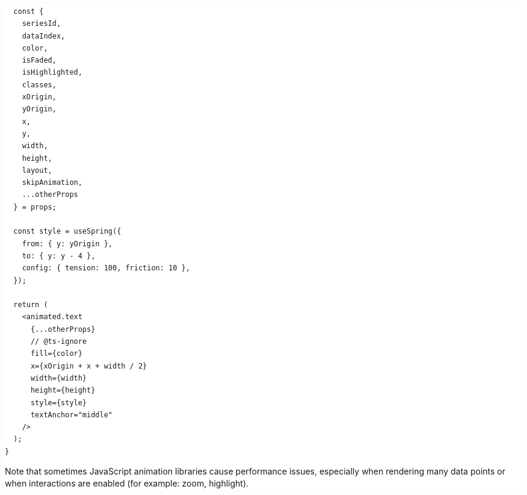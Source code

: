 ```tsx
  const {
    seriesId,
    dataIndex,
    color,
    isFaded,
    isHighlighted,
    classes,
    xOrigin,
    yOrigin,
    x,
    y,
    width,
    height,
    layout,
    skipAnimation,
    ...otherProps
  } = props;

  const style = useSpring({
    from: { y: yOrigin },
    to: { y: y - 4 },
    config: { tension: 100, friction: 10 },
  });

  return (
    <animated.text
      {...otherProps}
      // @ts-ignore
      fill={color}
      x={xOrigin + x + width / 2}
      width={width}
      height={height}
      style={style}
      textAnchor="middle"
    />
  );
}

```

Note that sometimes JavaScript animation libraries cause performance issues, especially when rendering many data points or when interactions are enabled (for example: zoom, highlight).
